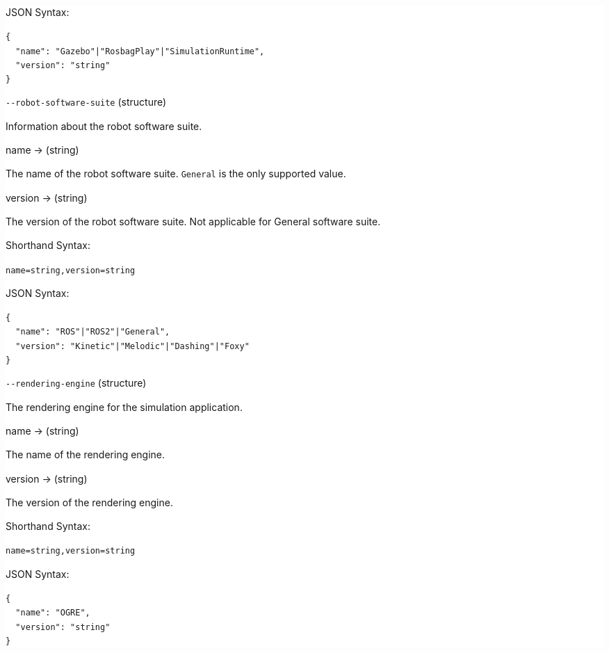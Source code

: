 JSON Syntax:

```
{
  "name": "Gazebo"|"RosbagPlay"|"SimulationRuntime",
  "version": "string"
}
```

`--robot-software-suite` (structure)

Information about the robot software suite.

name -> (string)

The name of the robot software suite. `General` is the only supported value.

version -> (string)

The version of the robot software suite. Not applicable for General software suite.

Shorthand Syntax:

```
name=string,version=string
```

JSON Syntax:

```
{
  "name": "ROS"|"ROS2"|"General",
  "version": "Kinetic"|"Melodic"|"Dashing"|"Foxy"
}
```

`--rendering-engine` (structure)

The rendering engine for the simulation application.

name -> (string)

The name of the rendering engine.

version -> (string)

The version of the rendering engine.

Shorthand Syntax:

```
name=string,version=string
```

JSON Syntax:

```
{
  "name": "OGRE",
  "version": "string"
}
```
